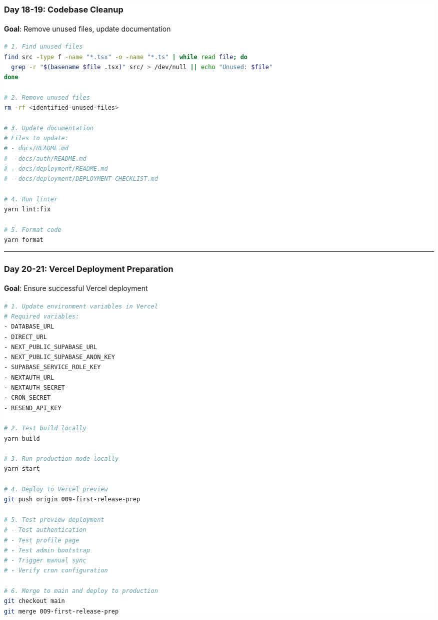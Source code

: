 
### Day 18-19: Codebase Cleanup

**Goal**: Remove unused files, update documentation

```bash
# 1. Find unused files
find src -type f -name "*.tsx" -o -name "*.ts" | while read file; do
  grep -r "$(basename $file .tsx)" src/ > /dev/null || echo "Unused: $file"
done

# 2. Remove unused files
rm -rf <identified-unused-files>

# 3. Update documentation
# Files to update:
# - docs/README.md
# - docs/auth/README.md
# - docs/deployment/README.md
# - docs/deployment/DEPLOYMENT-CHECKLIST.md

# 4. Run linter
yarn lint:fix

# 5. Format code
yarn format
```

---

### Day 20-21: Vercel Deployment Preparation

**Goal**: Ensure successful Vercel deployment

```bash
# 1. Update environment variables in Vercel
# Required variables:
- DATABASE_URL
- DIRECT_URL
- NEXT_PUBLIC_SUPABASE_URL
- NEXT_PUBLIC_SUPABASE_ANON_KEY
- SUPABASE_SERVICE_ROLE_KEY
- NEXTAUTH_URL
- NEXTAUTH_SECRET
- CRON_SECRET
- RESEND_API_KEY

# 2. Test build locally
yarn build

# 3. Run production mode locally
yarn start

# 4. Deploy to Vercel preview
git push origin 009-first-release-prep

# 5. Test preview deployment
# - Test authentication
# - Test profile page
# - Test admin bootstrap
# - Trigger manual sync
# - Verify cron configuration

# 6. Merge to main and deploy to production
git checkout main
git merge 009-first-release-prep
```